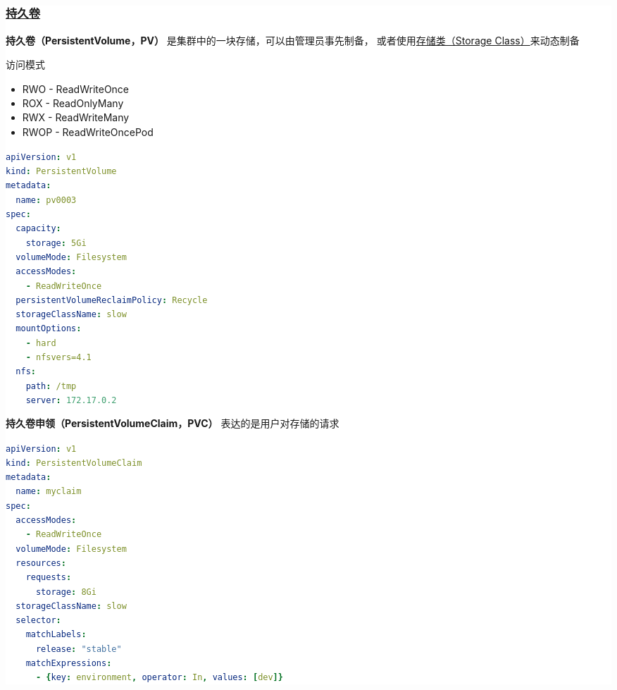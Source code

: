 ### [持久卷](https://kubernetes.io/zh/docs/concepts/storage/persistent-volumes/)

**持久卷（PersistentVolume，PV）** 是集群中的一块存储，可以由管理员事先制备， 或者使用[存储类（Storage Class）](https://kubernetes.io/zh-cn/docs/concepts/storage/storage-classes/)来动态制备

访问模式

- RWO - ReadWriteOnce
- ROX - ReadOnlyMany
- RWX - ReadWriteMany
- RWOP - ReadWriteOncePod
```yaml
apiVersion: v1
kind: PersistentVolume
metadata:
  name: pv0003
spec:
  capacity:
    storage: 5Gi
  volumeMode: Filesystem
  accessModes:
    - ReadWriteOnce
  persistentVolumeReclaimPolicy: Recycle
  storageClassName: slow
  mountOptions:
    - hard
    - nfsvers=4.1
  nfs:
    path: /tmp
    server: 172.17.0.2
```

**持久卷申领（PersistentVolumeClaim，PVC）** 表达的是用户对存储的请求
```yaml
apiVersion: v1
kind: PersistentVolumeClaim
metadata:
  name: myclaim
spec:
  accessModes:
    - ReadWriteOnce
  volumeMode: Filesystem
  resources:
    requests:
      storage: 8Gi
  storageClassName: slow
  selector:
    matchLabels:
      release: "stable"
    matchExpressions:
      - {key: environment, operator: In, values: [dev]}
```
